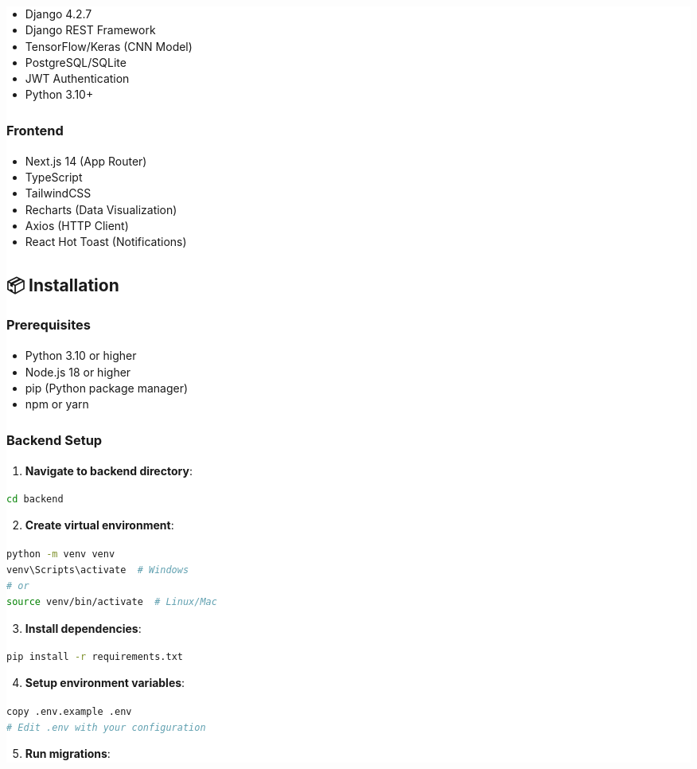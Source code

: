 - Django 4.2.7
- Django REST Framework
- TensorFlow/Keras (CNN Model)
- PostgreSQL/SQLite
- JWT Authentication
- Python 3.10+

### Frontend

- Next.js 14 (App Router)
- TypeScript
- TailwindCSS
- Recharts (Data Visualization)
- Axios (HTTP Client)
- React Hot Toast (Notifications)

## 📦 Installation

### Prerequisites

- Python 3.10 or higher
- Node.js 18 or higher
- pip (Python package manager)
- npm or yarn

### Backend Setup

1. **Navigate to backend directory**:

```bash
cd backend
```

2. **Create virtual environment**:

```bash
python -m venv venv
venv\Scripts\activate  # Windows
# or
source venv/bin/activate  # Linux/Mac
```

3. **Install dependencies**:

```bash
pip install -r requirements.txt
```

4. **Setup environment variables**:

```bash
copy .env.example .env
# Edit .env with your configuration
```

5. **Run migrations**:
